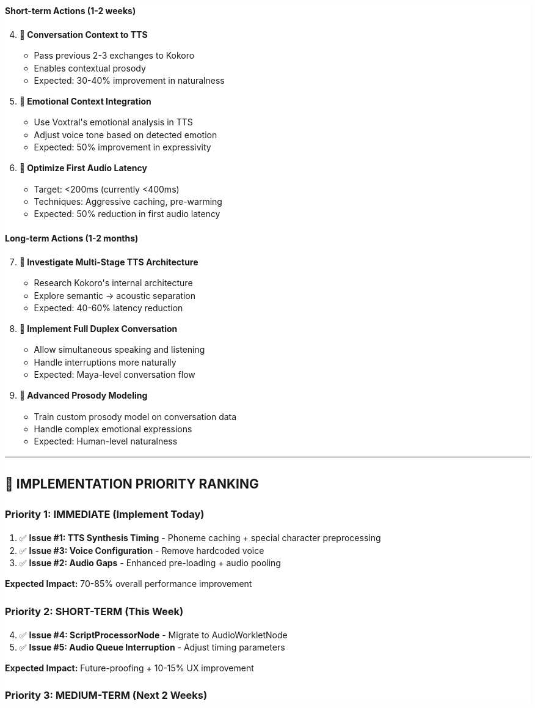 #### **Short-term Actions (1-2 weeks)**

4. **🔄 Conversation Context to TTS**
   - Pass previous 2-3 exchanges to Kokoro
   - Enables contextual prosody
   - Expected: 30-40% improvement in naturalness

5. **🔄 Emotional Context Integration**
   - Use Voxtral's emotional analysis in TTS
   - Adjust voice tone based on detected emotion
   - Expected: 50% improvement in expressivity

6. **🔄 Optimize First Audio Latency**
   - Target: <200ms (currently <400ms)
   - Techniques: Aggressive caching, pre-warming
   - Expected: 50% reduction in first audio latency

#### **Long-term Actions (1-2 months)**

7. **🔄 Investigate Multi-Stage TTS Architecture**
   - Research Kokoro's internal architecture
   - Explore semantic → acoustic separation
   - Expected: 40-60% latency reduction

8. **🔄 Implement Full Duplex Conversation**
   - Allow simultaneous speaking and listening
   - Handle interruptions more naturally
   - Expected: Maya-level conversation flow

9. **🔄 Advanced Prosody Modeling**
   - Train custom prosody model on conversation data
   - Handle complex emotional expressions
   - Expected: Human-level naturalness

---

## 🎯 IMPLEMENTATION PRIORITY RANKING

### **Priority 1: IMMEDIATE (Implement Today)**

1. ✅ **Issue #1: TTS Synthesis Timing** - Phoneme caching + special character preprocessing
2. ✅ **Issue #3: Voice Configuration** - Remove hardcoded voice
3. ✅ **Issue #2: Audio Gaps** - Enhanced pre-loading + audio pooling

**Expected Impact:** 70-85% overall performance improvement

### **Priority 2: SHORT-TERM (This Week)**

4. ✅ **Issue #4: ScriptProcessorNode** - Migrate to AudioWorkletNode
5. ✅ **Issue #5: Audio Queue Interruption** - Adjust timing parameters

**Expected Impact:** Future-proofing + 10-15% UX improvement

### **Priority 3: MEDIUM-TERM (Next 2 Weeks)**
